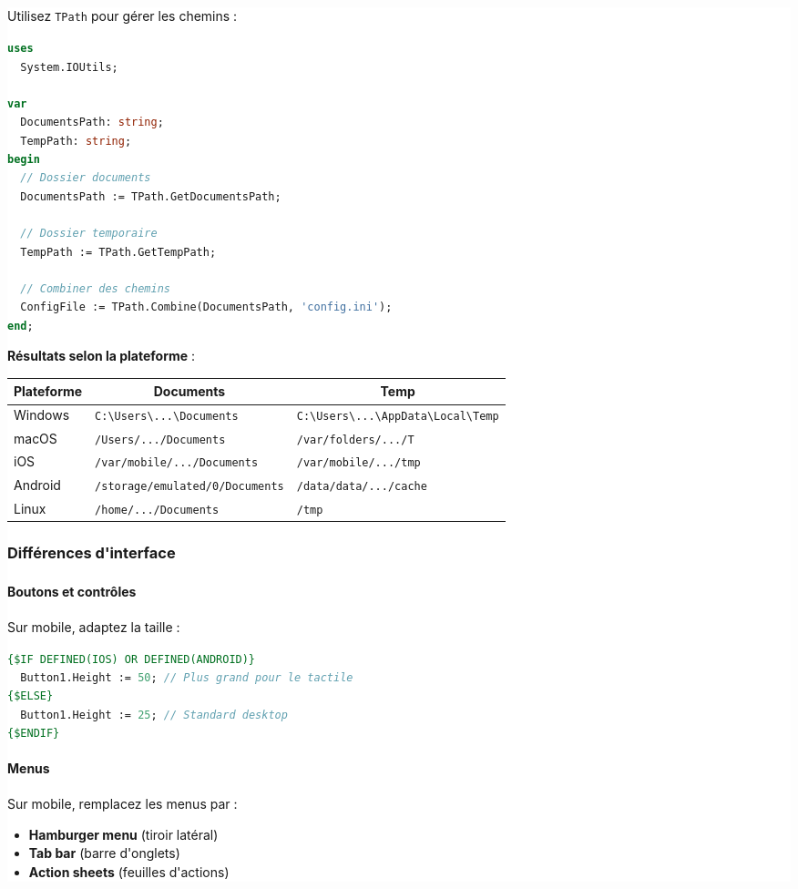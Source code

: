 Utilisez `TPath` pour gérer les chemins :

```pascal
uses
  System.IOUtils;

var
  DocumentsPath: string;
  TempPath: string;
begin
  // Dossier documents
  DocumentsPath := TPath.GetDocumentsPath;

  // Dossier temporaire
  TempPath := TPath.GetTempPath;

  // Combiner des chemins
  ConfigFile := TPath.Combine(DocumentsPath, 'config.ini');
end;
```

**Résultats selon la plateforme** :

| Plateforme | Documents | Temp |
|------------|-----------|------|
| Windows | `C:\Users\...\Documents` | `C:\Users\...\AppData\Local\Temp` |
| macOS | `/Users/.../Documents` | `/var/folders/.../T` |
| iOS | `/var/mobile/.../Documents` | `/var/mobile/.../tmp` |
| Android | `/storage/emulated/0/Documents` | `/data/data/.../cache` |
| Linux | `/home/.../Documents` | `/tmp` |

### Différences d'interface

#### Boutons et contrôles

Sur mobile, adaptez la taille :

```pascal
{$IF DEFINED(IOS) OR DEFINED(ANDROID)}
  Button1.Height := 50; // Plus grand pour le tactile
{$ELSE}
  Button1.Height := 25; // Standard desktop
{$ENDIF}
```

#### Menus

Sur mobile, remplacez les menus par :
- **Hamburger menu** (tiroir latéral)
- **Tab bar** (barre d'onglets)
- **Action sheets** (feuilles d'actions)
